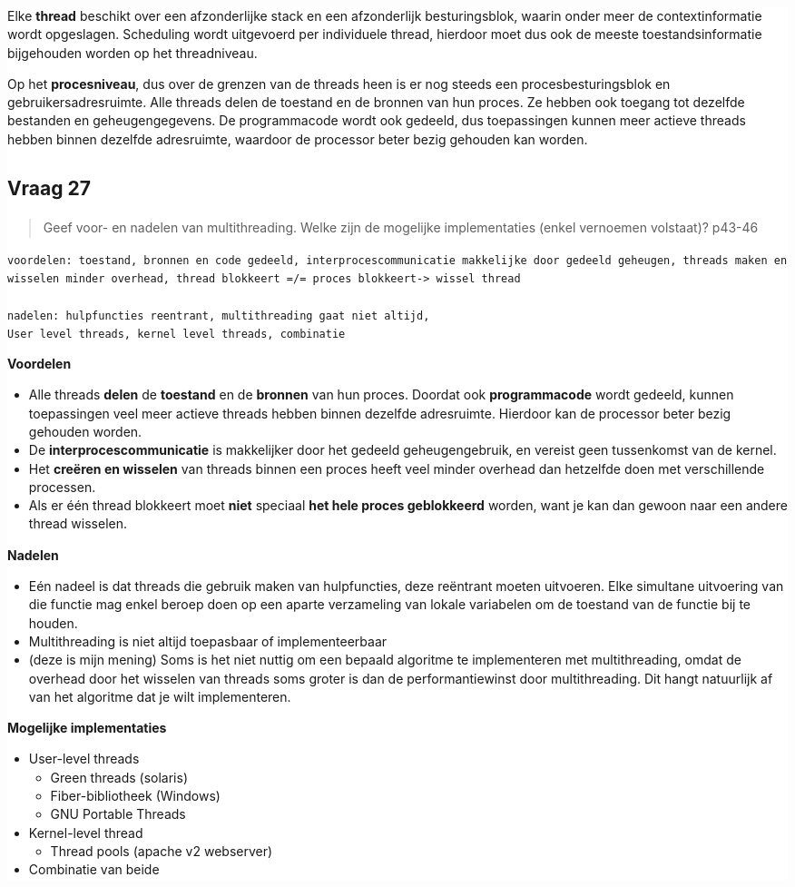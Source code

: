 Elke **thread** beschikt over een afzonderlijke stack en een afzonderlijk besturingsblok, waarin onder meer de contextinformatie wordt opgeslagen. Scheduling wordt uitgevoerd per individuele thread, hierdoor moet dus ook de meeste toestandsinformatie bijgehouden worden op het threadniveau. 

Op het **procesniveau**, dus over de grenzen van de threads heen is er nog steeds een procesbesturingsblok en gebruikersadresruimte. Alle threads delen de toestand en de bronnen van hun proces. Ze hebben ook toegang tot dezelfde bestanden en geheugengegevens. De programmacode wordt ook gedeeld, dus toepassingen kunnen meer actieve threads hebben binnen dezelfde adresruimte, waardoor de processor beter bezig gehouden kan worden.

## Vraag 27

> Geef voor- en nadelen van multithreading. Welke zijn de mogelijke implementaties (enkel vernoemen volstaat)? p43-46

```
voordelen: toestand, bronnen en code gedeeld, interprocescommunicatie makkelijke door gedeeld geheugen, threads maken en wisselen minder overhead, thread blokkeert =/= proces blokkeert-> wissel thread

nadelen: hulpfuncties reentrant, multithreading gaat niet altijd, 
User level threads, kernel level threads, combinatie
```

**Voordelen**

* Alle threads **delen** de **toestand** en de **bronnen** van hun proces. Doordat ook **programmacode** wordt gedeeld, kunnen toepassingen veel meer actieve threads hebben binnen dezelfde adresruimte. Hierdoor kan de processor beter bezig gehouden worden.
* De **interprocescommunicatie** is makkelijker door het gedeeld geheugengebruik, en vereist geen tussenkomst van de kernel.
* Het **creëren en wisselen** van threads binnen een proces heeft veel minder overhead dan hetzelfde doen met verschillende processen.
* Als er één thread blokkeert moet **niet** speciaal **het hele proces geblokkeerd** worden, want je kan dan gewoon naar een andere thread wisselen.

**Nadelen**

* Eén nadeel is dat threads die gebruik maken van hulpfuncties, deze reëntrant moeten uitvoeren. Elke simultane uitvoering van die functie mag enkel beroep doen op een aparte verzameling van lokale variabelen om de toestand van de functie bij te houden.
* Multithreading is niet altijd toepasbaar of implementeerbaar
* (deze is mijn mening) Soms is het niet nuttig om een bepaald algoritme te implementeren met multithreading, omdat de overhead door het wisselen van threads soms groter is dan de performantiewinst door multithreading. Dit hangt natuurlijk af van het algoritme dat je wilt implementeren.

**Mogelijke implementaties**

* User-level threads
  * Green threads (solaris)
  * Fiber-bibliotheek (Windows)
  * GNU Portable Threads
* Kernel-level thread
  * Thread pools (apache v2 webserver)
* Combinatie van beide
